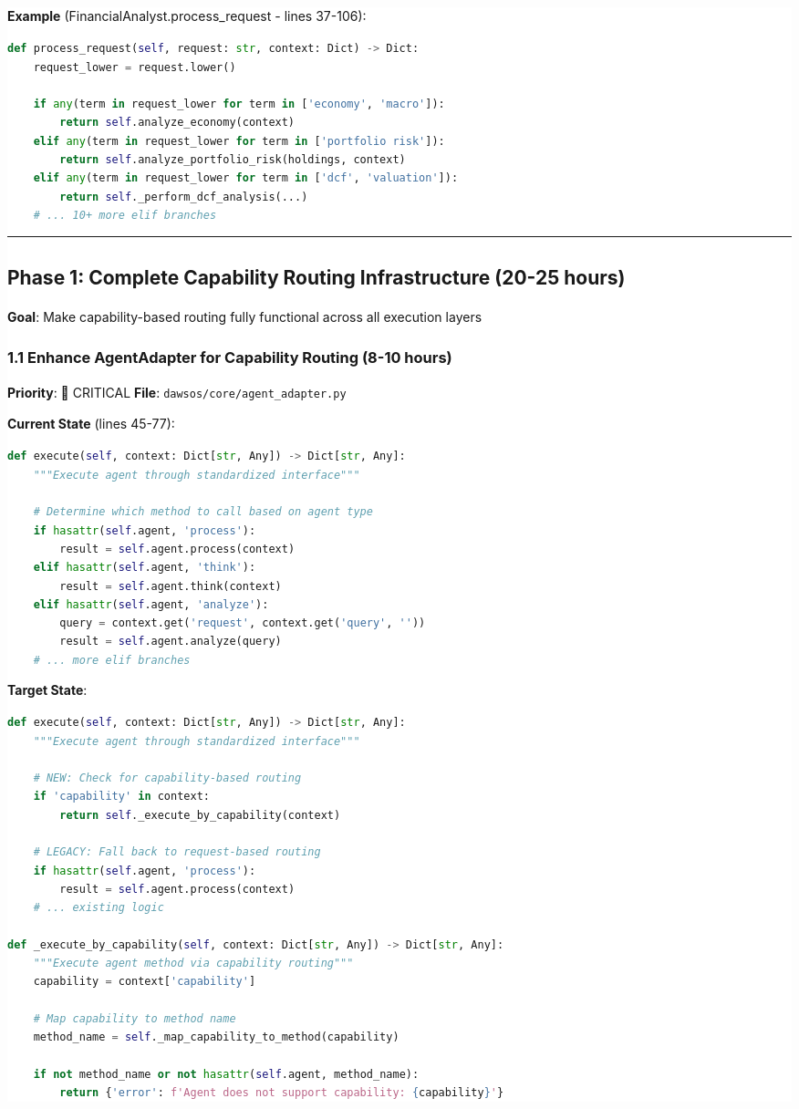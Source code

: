 **Example** (FinancialAnalyst.process_request - lines 37-106):
```python
def process_request(self, request: str, context: Dict) -> Dict:
    request_lower = request.lower()

    if any(term in request_lower for term in ['economy', 'macro']):
        return self.analyze_economy(context)
    elif any(term in request_lower for term in ['portfolio risk']):
        return self.analyze_portfolio_risk(holdings, context)
    elif any(term in request_lower for term in ['dcf', 'valuation']):
        return self._perform_dcf_analysis(...)
    # ... 10+ more elif branches
```

---

## Phase 1: Complete Capability Routing Infrastructure (20-25 hours)

**Goal**: Make capability-based routing fully functional across all execution layers

### 1.1 Enhance AgentAdapter for Capability Routing (8-10 hours)
**Priority**: 🔴 CRITICAL
**File**: `dawsos/core/agent_adapter.py`

**Current State** (lines 45-77):
```python
def execute(self, context: Dict[str, Any]) -> Dict[str, Any]:
    """Execute agent through standardized interface"""

    # Determine which method to call based on agent type
    if hasattr(self.agent, 'process'):
        result = self.agent.process(context)
    elif hasattr(self.agent, 'think'):
        result = self.agent.think(context)
    elif hasattr(self.agent, 'analyze'):
        query = context.get('request', context.get('query', ''))
        result = self.agent.analyze(query)
    # ... more elif branches
```

**Target State**:
```python
def execute(self, context: Dict[str, Any]) -> Dict[str, Any]:
    """Execute agent through standardized interface"""

    # NEW: Check for capability-based routing
    if 'capability' in context:
        return self._execute_by_capability(context)

    # LEGACY: Fall back to request-based routing
    if hasattr(self.agent, 'process'):
        result = self.agent.process(context)
    # ... existing logic

def _execute_by_capability(self, context: Dict[str, Any]) -> Dict[str, Any]:
    """Execute agent method via capability routing"""
    capability = context['capability']

    # Map capability to method name
    method_name = self._map_capability_to_method(capability)

    if not method_name or not hasattr(self.agent, method_name):
        return {'error': f'Agent does not support capability: {capability}'}
```